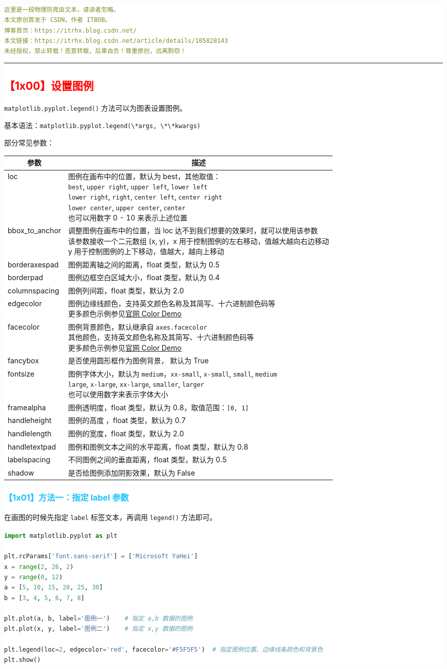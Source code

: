 ```yaml
这里是一段物理防爬虫文本，请读者忽略。
本文原创首发于 CSDN，作者 ITBOB。
博客首页：https://itrhx.blog.csdn.net/
本文链接：https://itrhx.blog.csdn.net/article/details/105828143
未经授权，禁止转载！恶意转载，后果自负！尊重原创，远离剽窃！
```

---

## <font color=#FF0000>【1x00】设置图例</font>

`matplotlib.pyplot.legend()` 方法可以为图表设置图例。

基本语法：`matplotlib.pyplot.legend(\*args, \*\*kwargs)`

部分常见参数：

|  参数  |  描述  |
|  ------  |  ------  |
|  loc                   |  图例在画布中的位置，默认为 best，其他取值：<br>`best`, `upper right`, `upper left`, `lower left` <br> `lower right`, `right`, `center left`, `center right` <br> `lower center`, `upper center`, `center`<br>也可以用数字 0 - 10 来表示上述位置 |
|  bbox_to_anchor  |  调整图例在画布中的位置，当 loc 达不到我们想要的效果时，就可以使用该参数<br>该参数接收一个二元数组 (x, y)，x 用于控制图例的左右移动，值越大越向右边移动<br>y 用于控制图例的上下移动，值越大，越向上移动 |
|  borderaxespad   |  图例距离轴之间的距离，float 类型，默认为 0.5  |
|  borderpad          |  图例边框空白区域大小，float 类型，默认为 0.4  |
|  columnspacing   |  图例列间距，float 类型，默认为 2.0  |
|  edgecolor           |  图例边缘线颜色，支持英文颜色名称及其简写、十六进制颜色码等<br>更多颜色示例参见[官网 Color Demo](https://matplotlib.org/gallery/color/color_demo.html)  |
|  facecolor           |  图例背景颜色，默认继承自 `axes.facecolor`<br>其他颜色，支持英文颜色名称及其简写、十六进制颜色码等<br>更多颜色示例参见[官网 Color Demo](https://matplotlib.org/gallery/color/color_demo.html)  |
|  fancybox           |  是否使用圆形框作为图例背景， 默认为 True  |
|  fontsize             |  图例字体大小，默认为 `medium`，`xx-small`, `x-small`, `small`, `medium` <br> `large`, `x-large`, `xx-large`, `smaller`, `larger`<br>也可以使用数字来表示字体大小  |
|  framealpha      |  图例透明度，float 类型，默认为 0.8，取值范围：`[0, 1]`     |
|  handleheight    |  图例的高度 ，float 类型，默认为 0.7  |
|  handlelength    |  图例的宽度，float 类型，默认为 2.0  |
|  handletextpad   |  图例和图例文本之间的水平距离，float 类型，默认为 0.8  |
|  labelspacing     |  不同图例之间的垂直距离，float 类型，默认为 0.5   |
|  shadow       |  是否给图例添加阴影效果，默认为 False   |

### <font color=#1BC3FB>【1x01】方法一：指定 label 参数</font>

在画图的时候先指定 `label` 标签文本，再调用 `legend()` 方法即可。

```python
import matplotlib.pyplot as plt

plt.rcParams['font.sans-serif'] = ['Microsoft YaHei']
x = range(2, 26, 2)
y = range(0, 12)
a = [5, 10, 15, 20, 25, 30]
b = [3, 4, 5, 6, 7, 8]

plt.plot(a, b, label='图例一')    # 指定 a,b 数据的图例
plt.plot(x, y, label='图例二')    # 指定 x,y 数据的图例

plt.legend(loc=2, edgecolor='red', facecolor='#F5F5F5')  # 指定图例位置、边缘线条颜色和背景色
plt.show()
```
